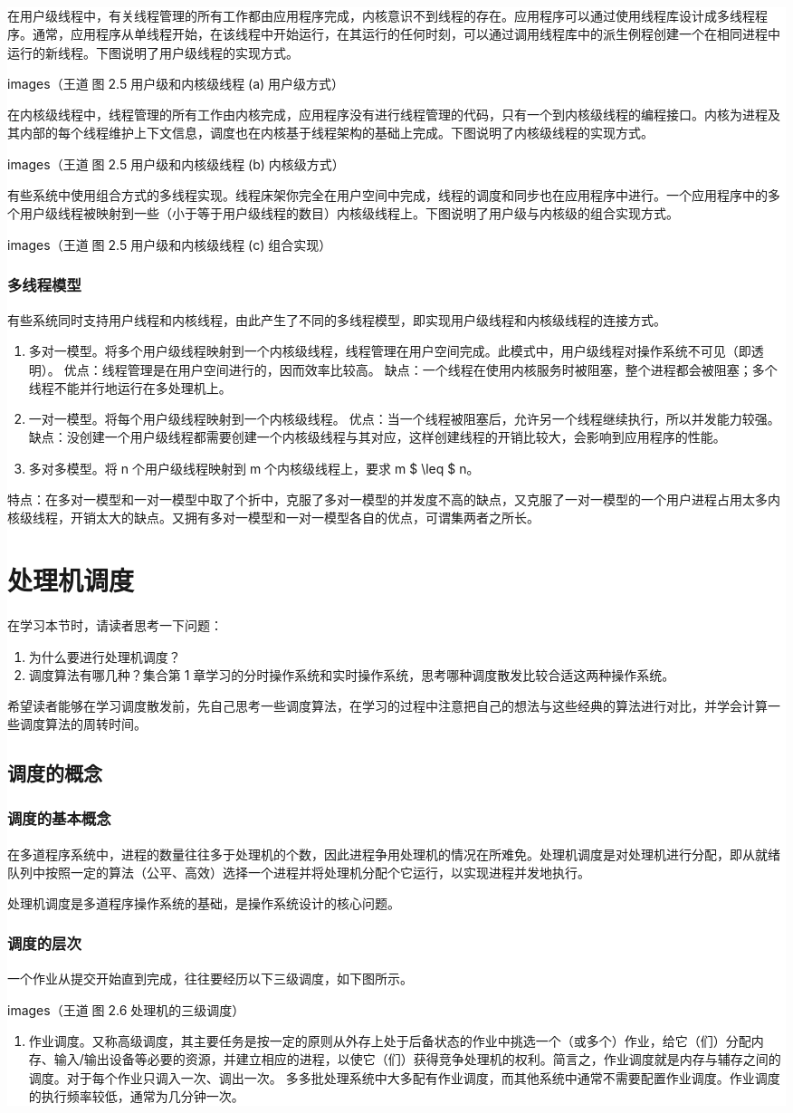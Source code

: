 在用户级线程中，有关线程管理的所有工作都由应用程序完成，内核意识不到线程的存在。应用程序可以通过使用线程库设计成多线程程序。通常，应用程序从单线程开始，在该线程中开始运行，在其运行的任何时刻，可以通过调用线程库中的派生例程创建一个在相同进程中运行的新线程。下图说明了用户级线程的实现方式。

images（王道 图 2.5 用户级和内核级线程 (a) 用户级方式）

在内核级线程中，线程管理的所有工作由内核完成，应用程序没有进行线程管理的代码，只有一个到内核级线程的编程接口。内核为进程及其内部的每个线程维护上下文信息，调度也在内核基于线程架构的基础上完成。下图说明了内核级线程的实现方式。

images（王道 图 2.5 用户级和内核级线程 (b) 内核级方式）

有些系统中使用组合方式的多线程实现。线程床架你完全在用户空间中完成，线程的调度和同步也在应用程序中进行。一个应用程序中的多个用户级线程被映射到一些（小于等于用户级线程的数目）内核级线程上。下图说明了用户级与内核级的组合实现方式。

images（王道 图 2.5 用户级和内核级线程 (c) 组合实现）

### 多线程模型

有些系统同时支持用户线程和内核线程，由此产生了不同的多线程模型，即实现用户级线程和内核级线程的连接方式。

1. 多对一模型。将多个用户级线程映射到一个内核级线程，线程管理在用户空间完成。此模式中，用户级线程对操作系统不可见（即透明）。
   优点：线程管理是在用户空间进行的，因而效率比较高。
   缺点：一个线程在使用内核服务时被阻塞，整个进程都会被阻塞；多个线程不能并行地运行在多处理机上。

2. 一对一模型。将每个用户级线程映射到一个内核级线程。
   优点：当一个线程被阻塞后，允许另一个线程继续执行，所以并发能力较强。
   缺点：没创建一个用户级线程都需要创建一个内核级线程与其对应，这样创建线程的开销比较大，会影响到应用程序的性能。

3. 多对多模型。将  n 个用户级线程映射到 m 个内核级线程上，要求 m $ \leq $ n。

特点：在多对一模型和一对一模型中取了个折中，克服了多对一模型的并发度不高的缺点，又克服了一对一模型的一个用户进程占用太多内核级线程，开销太大的缺点。又拥有多对一模型和一对一模型各自的优点，可谓集两者之所长。

# 处理机调度

在学习本节时，请读者思考一下问题：

1. 为什么要进行处理机调度？
2. 调度算法有哪几种？集合第 1 章学习的分时操作系统和实时操作系统，思考哪种调度散发比较合适这两种操作系统。

希望读者能够在学习调度散发前，先自己思考一些调度算法，在学习的过程中注意把自己的想法与这些经典的算法进行对比，并学会计算一些调度算法的周转时间。

## 调度的概念

### 调度的基本概念

在多道程序系统中，进程的数量往往多于处理机的个数，因此进程争用处理机的情况在所难免。处理机调度是对处理机进行分配，即从就绪队列中按照一定的算法（公平、高效）选择一个进程并将处理机分配个它运行，以实现进程并发地执行。

处理机调度是多道程序操作系统的基础，是操作系统设计的核心问题。

### 调度的层次

一个作业从提交开始直到完成，往往要经历以下三级调度，如下图所示。

images（王道 图 2.6 处理机的三级调度）

1. 作业调度。又称高级调度，其主要任务是按一定的原则从外存上处于后备状态的作业中挑选一个（或多个）作业，给它（们）分配内存、输入/输出设备等必要的资源，并建立相应的进程，以使它（们）获得竞争处理机的权利。简言之，作业调度就是内存与辅存之间的调度。对于每个作业只调入一次、调出一次。
   多多批处理系统中大多配有作业调度，而其他系统中通常不需要配置作业调度。作业调度的执行频率较低，通常为几分钟一次。
